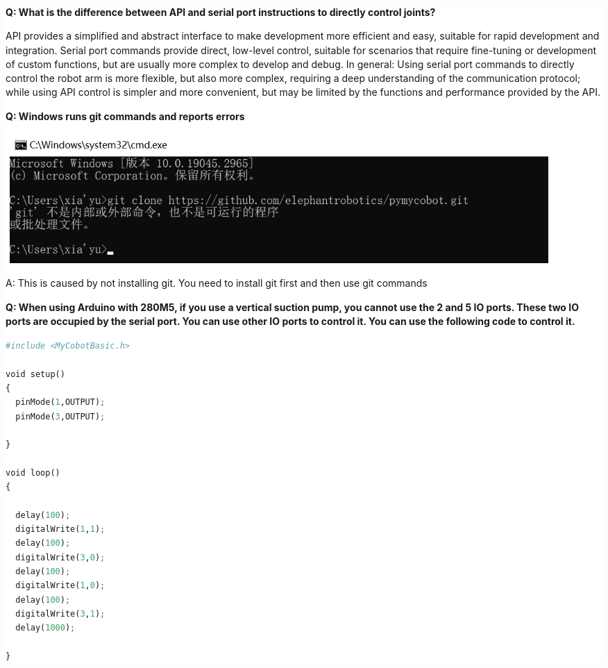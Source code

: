 **Q: What is the difference between API and serial port instructions to directly control joints?**

API provides a simplified and abstract interface to make development more efficient and easy, suitable for rapid development and integration.
Serial port commands provide direct, low-level control, suitable for scenarios that require fine-tuning or development of custom functions, but are usually more complex to develop and debug.
In general:
Using serial port commands to directly control the robot arm is more flexible, but also more complex, requiring a deep understanding of the communication protocol; while using API control is simpler and more convenient, but may be limited by the functions and performance provided by the API.

**Q: Windows runs git commands and reports errors**

![](../../resources/4-SupportAndService/9.Troubleshooting/9.images/other_11.png)

A: This is caused by not installing git. You need to install git first and then use git commands

**Q: When using Arduino with 280M5, if you use a vertical suction pump, you cannot use the 2 and 5 IO ports. These two IO ports are occupied by the serial port. You can use other IO ports to control it. You can use the following code to control it.**

```python
#include <MyCobotBasic.h>

void setup()
{
  pinMode(1,OUTPUT); 
  pinMode(3,OUTPUT); 
  
}

void loop()
{

  delay(100);
  digitalWrite(1,1); 
  delay(100);
  digitalWrite(3,0); 
  delay(100);
  digitalWrite(1,0); 
  delay(100);
  digitalWrite(3,1); 
  delay(1000);

}
```
